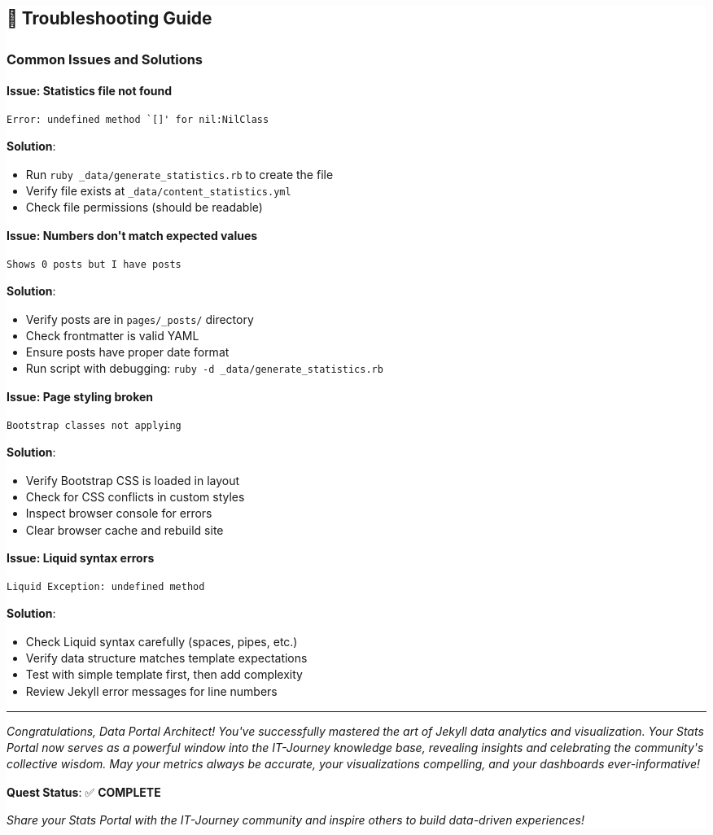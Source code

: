 ## 🔧 Troubleshooting Guide

### Common Issues and Solutions

**Issue: Statistics file not found**
```
Error: undefined method `[]' for nil:NilClass
```
**Solution**: 
- Run `ruby _data/generate_statistics.rb` to create the file
- Verify file exists at `_data/content_statistics.yml`
- Check file permissions (should be readable)

**Issue: Numbers don't match expected values**
```
Shows 0 posts but I have posts
```
**Solution**:
- Verify posts are in `pages/_posts/` directory
- Check frontmatter is valid YAML
- Ensure posts have proper date format
- Run script with debugging: `ruby -d _data/generate_statistics.rb`

**Issue: Page styling broken**
```
Bootstrap classes not applying
```
**Solution**:
- Verify Bootstrap CSS is loaded in layout
- Check for CSS conflicts in custom styles
- Inspect browser console for errors
- Clear browser cache and rebuild site

**Issue: Liquid syntax errors**
```
Liquid Exception: undefined method
```
**Solution**:
- Check Liquid syntax carefully (spaces, pipes, etc.)
- Verify data structure matches template expectations
- Test with simple template first, then add complexity
- Review Jekyll error messages for line numbers

---

*Congratulations, Data Portal Architect! You've successfully mastered the art of Jekyll data analytics and visualization. Your Stats Portal now serves as a powerful window into the IT-Journey knowledge base, revealing insights and celebrating the community's collective wisdom. May your metrics always be accurate, your visualizations compelling, and your dashboards ever-informative!*

**Quest Status**: ✅ **COMPLETE**

*Share your Stats Portal with the IT-Journey community and inspire others to build data-driven experiences!*
